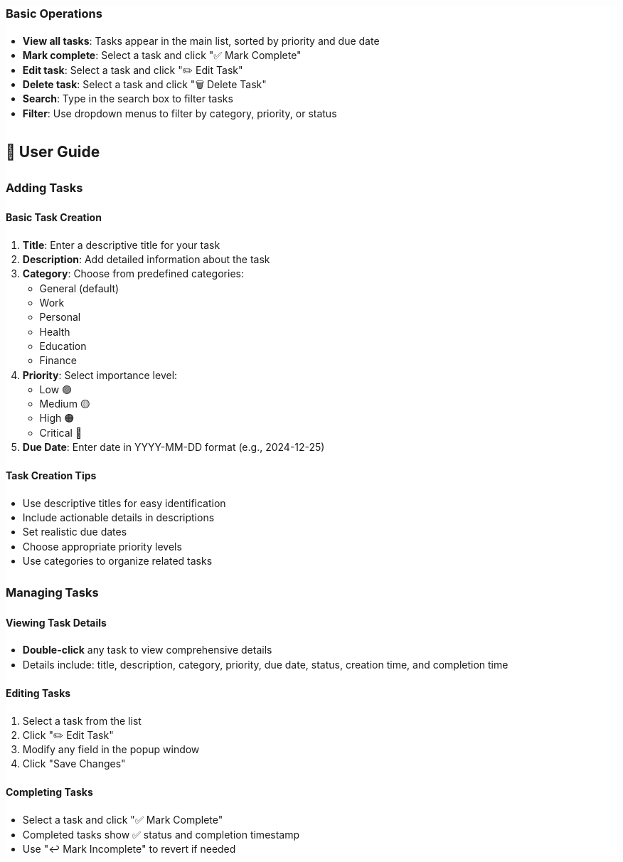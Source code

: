 ### Basic Operations
- **View all tasks**: Tasks appear in the main list, sorted by priority and due date
- **Mark complete**: Select a task and click "✅ Mark Complete"
- **Edit task**: Select a task and click "✏️ Edit Task"
- **Delete task**: Select a task and click "🗑️ Delete Task"
- **Search**: Type in the search box to filter tasks
- **Filter**: Use dropdown menus to filter by category, priority, or status

## 📖 User Guide

### Adding Tasks

#### Basic Task Creation
1. **Title**: Enter a descriptive title for your task
2. **Description**: Add detailed information about the task
3. **Category**: Choose from predefined categories:
   - General (default)
   - Work
   - Personal
   - Health
   - Education
   - Finance
4. **Priority**: Select importance level:
   - Low 🟢
   - Medium 🟡
   - High 🟠
   - Critical 🔴
5. **Due Date**: Enter date in YYYY-MM-DD format (e.g., 2024-12-25)

#### Task Creation Tips
- Use descriptive titles for easy identification
- Include actionable details in descriptions
- Set realistic due dates
- Choose appropriate priority levels
- Use categories to organize related tasks

### Managing Tasks

#### Viewing Task Details
- **Double-click** any task to view comprehensive details
- Details include: title, description, category, priority, due date, status, creation time, and completion time

#### Editing Tasks
1. Select a task from the list
2. Click "✏️ Edit Task"
3. Modify any field in the popup window
4. Click "Save Changes"

#### Completing Tasks
- Select a task and click "✅ Mark Complete"
- Completed tasks show ✅ status and completion timestamp
- Use "↩️ Mark Incomplete" to revert if needed

